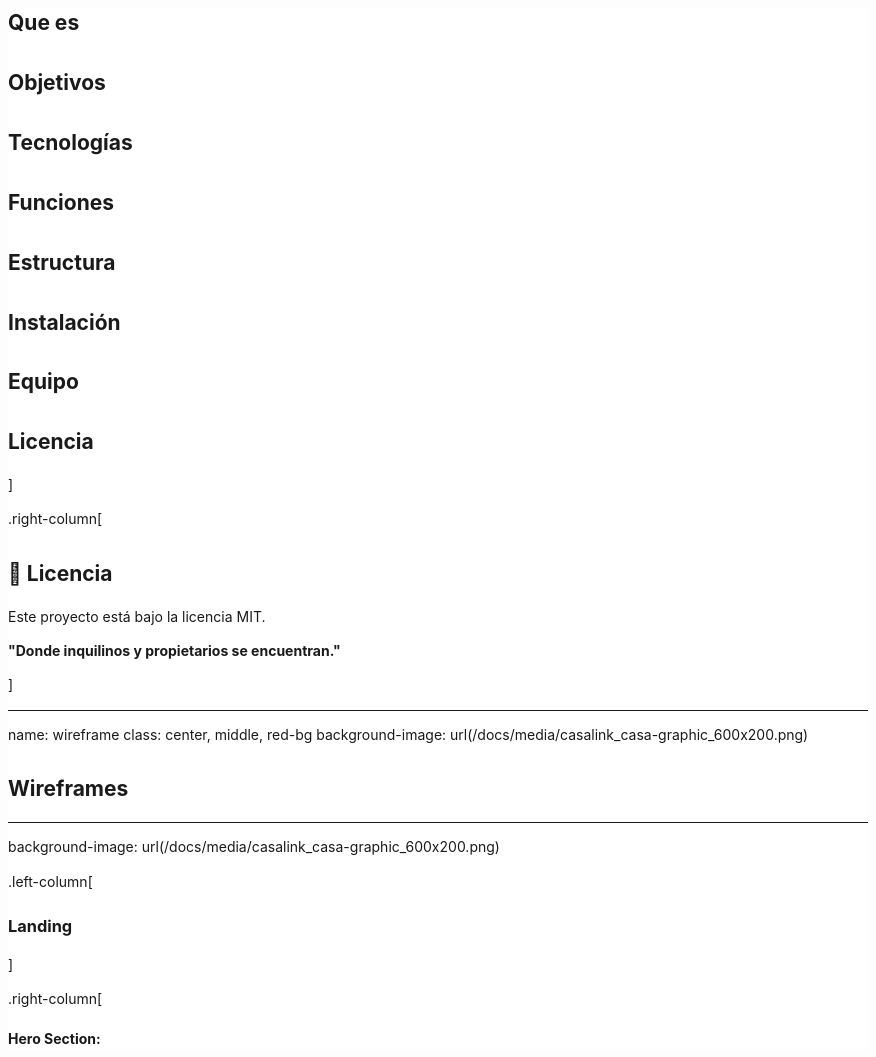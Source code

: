 ## Que es

## Objetivos

## Tecnologías

## Funciones

## Estructura

## Instalación

## Equipo

## Licencia

]

.right-column[

## 📄 Licencia

Este proyecto está bajo la licencia MIT.

**"Donde inquilinos y propietarios se encuentran."**

]

---

name: wireframe
class: center, middle, red-bg
background-image: url(/docs/media/casalink_casa-graphic_600x200.png)

## Wireframes

---

background-image: url(/docs/media/casalink_casa-graphic_600x200.png)

.left-column[

### Landing

]

.right-column[

#### Hero Section:
